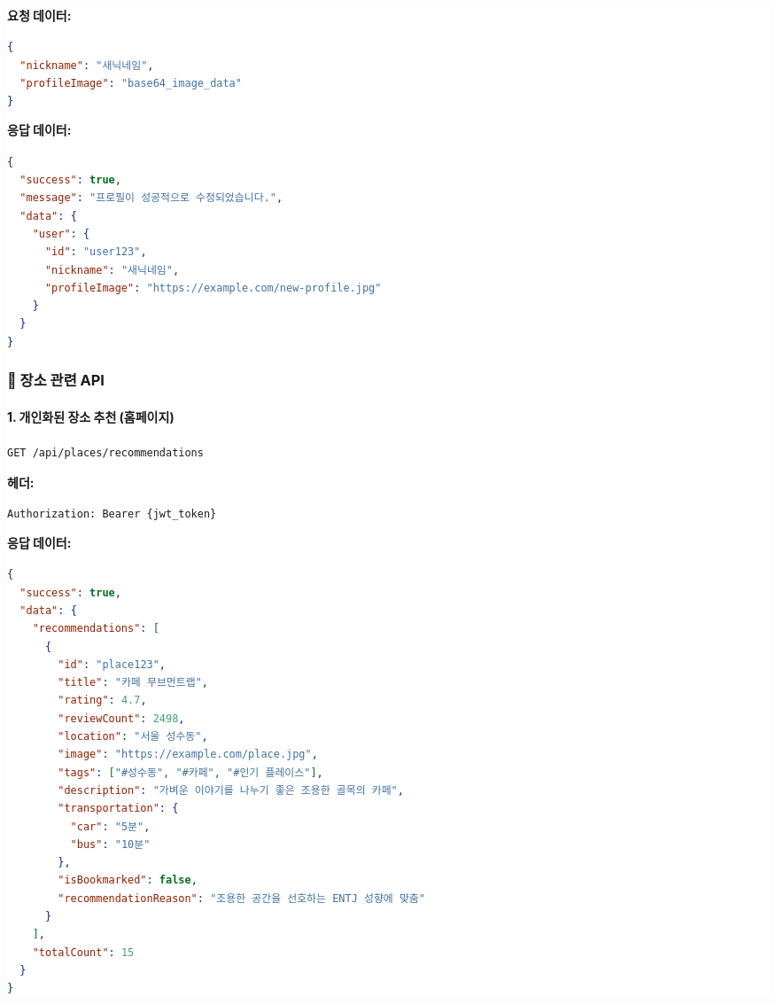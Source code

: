 **요청 데이터:**
```json
{
  "nickname": "새닉네임",
  "profileImage": "base64_image_data"
}
```

**응답 데이터:**
```json
{
  "success": true,
  "message": "프로필이 성공적으로 수정되었습니다.",
  "data": {
    "user": {
      "id": "user123",
      "nickname": "새닉네임",
      "profileImage": "https://example.com/new-profile.jpg"
    }
  }
}
```

### 📍 장소 관련 API

#### 1. 개인화된 장소 추천 (홈페이지)
```http
GET /api/places/recommendations
```

**헤더:**
```http
Authorization: Bearer {jwt_token}
```

**응답 데이터:**
```json
{
  "success": true,
  "data": {
    "recommendations": [
      {
        "id": "place123",
        "title": "카페 무브먼트랩",
        "rating": 4.7,
        "reviewCount": 2498,
        "location": "서울 성수동",
        "image": "https://example.com/place.jpg",
        "tags": ["#성수동", "#카페", "#인기 플레이스"],
        "description": "가벼운 이야기를 나누기 좋은 조용한 골목의 카페",
        "transportation": {
          "car": "5분",
          "bus": "10분"
        },
        "isBookmarked": false,
        "recommendationReason": "조용한 공간을 선호하는 ENTJ 성향에 맞춤"
      }
    ],
    "totalCount": 15
  }
}
```
